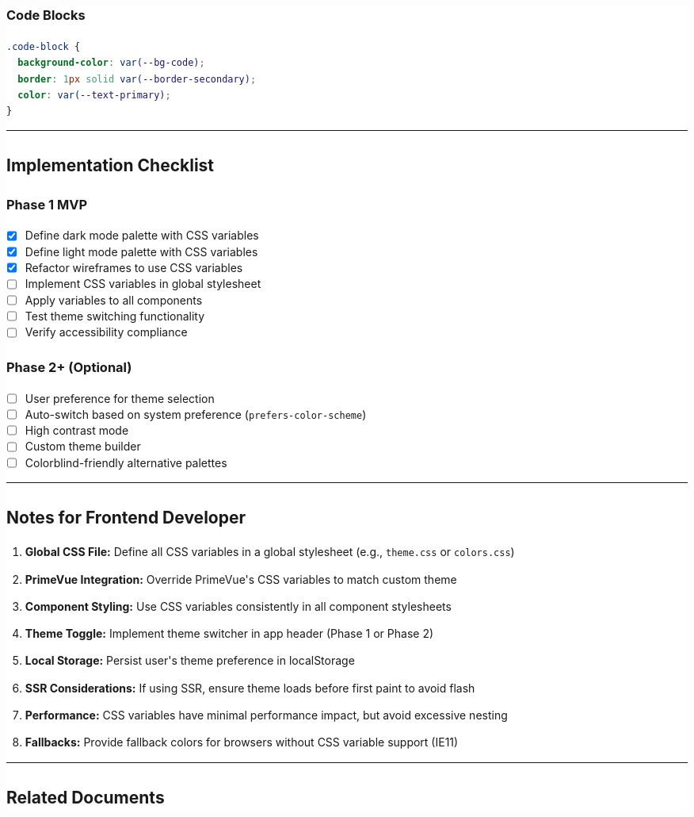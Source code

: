 ### Code Blocks
```css
.code-block {
  background-color: var(--bg-code);
  border: 1px solid var(--border-secondary);
  color: var(--text-primary);
}
```

---

## Implementation Checklist

### Phase 1 MVP
- [x] Define dark mode palette with CSS variables
- [x] Define light mode palette with CSS variables
- [x] Refactor wireframes to use CSS variables
- [ ] Implement CSS variables in global stylesheet
- [ ] Apply variables to all components
- [ ] Test theme switching functionality
- [ ] Verify accessibility compliance

### Phase 2+ (Optional)
- [ ] User preference for theme selection
- [ ] Auto-switch based on system preference (`prefers-color-scheme`)
- [ ] High contrast mode
- [ ] Custom theme builder
- [ ] Colorblind-friendly alternative palettes

---

## Notes for Frontend Developer

1. **Global CSS File:** Define all CSS variables in a global stylesheet (e.g., `theme.css` or `colors.css`)

2. **PrimeVue Integration:** Override PrimeVue's CSS variables to match custom theme

3. **Component Styling:** Use CSS variables consistently in all component stylesheets

4. **Theme Toggle:** Implement theme switcher in app header (Phase 1 or Phase 2)

5. **Local Storage:** Persist user's theme preference in localStorage

6. **SSR Considerations:** If using SSR, ensure theme loads before first paint to avoid flash

7. **Performance:** CSS variables have minimal performance impact, but avoid excessive nesting

8. **Fallbacks:** Provide fallback colors for browsers without CSS variable support (IE11)

---

## Related Documents

